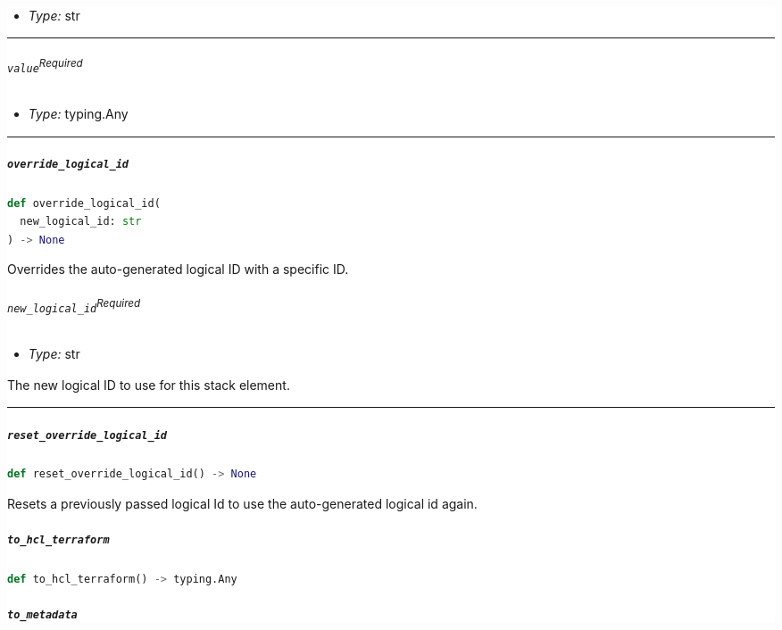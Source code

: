 - *Type:* str

---

###### `value`<sup>Required</sup> <a name="value" id="@cdktf/provider-azurerm.mobileNetworkPacketCoreControlPlane.MobileNetworkPacketCoreControlPlane.addOverride.parameter.value"></a>

- *Type:* typing.Any

---

##### `override_logical_id` <a name="override_logical_id" id="@cdktf/provider-azurerm.mobileNetworkPacketCoreControlPlane.MobileNetworkPacketCoreControlPlane.overrideLogicalId"></a>

```python
def override_logical_id(
  new_logical_id: str
) -> None
```

Overrides the auto-generated logical ID with a specific ID.

###### `new_logical_id`<sup>Required</sup> <a name="new_logical_id" id="@cdktf/provider-azurerm.mobileNetworkPacketCoreControlPlane.MobileNetworkPacketCoreControlPlane.overrideLogicalId.parameter.newLogicalId"></a>

- *Type:* str

The new logical ID to use for this stack element.

---

##### `reset_override_logical_id` <a name="reset_override_logical_id" id="@cdktf/provider-azurerm.mobileNetworkPacketCoreControlPlane.MobileNetworkPacketCoreControlPlane.resetOverrideLogicalId"></a>

```python
def reset_override_logical_id() -> None
```

Resets a previously passed logical Id to use the auto-generated logical id again.

##### `to_hcl_terraform` <a name="to_hcl_terraform" id="@cdktf/provider-azurerm.mobileNetworkPacketCoreControlPlane.MobileNetworkPacketCoreControlPlane.toHclTerraform"></a>

```python
def to_hcl_terraform() -> typing.Any
```

##### `to_metadata` <a name="to_metadata" id="@cdktf/provider-azurerm.mobileNetworkPacketCoreControlPlane.MobileNetworkPacketCoreControlPlane.toMetadata"></a>
